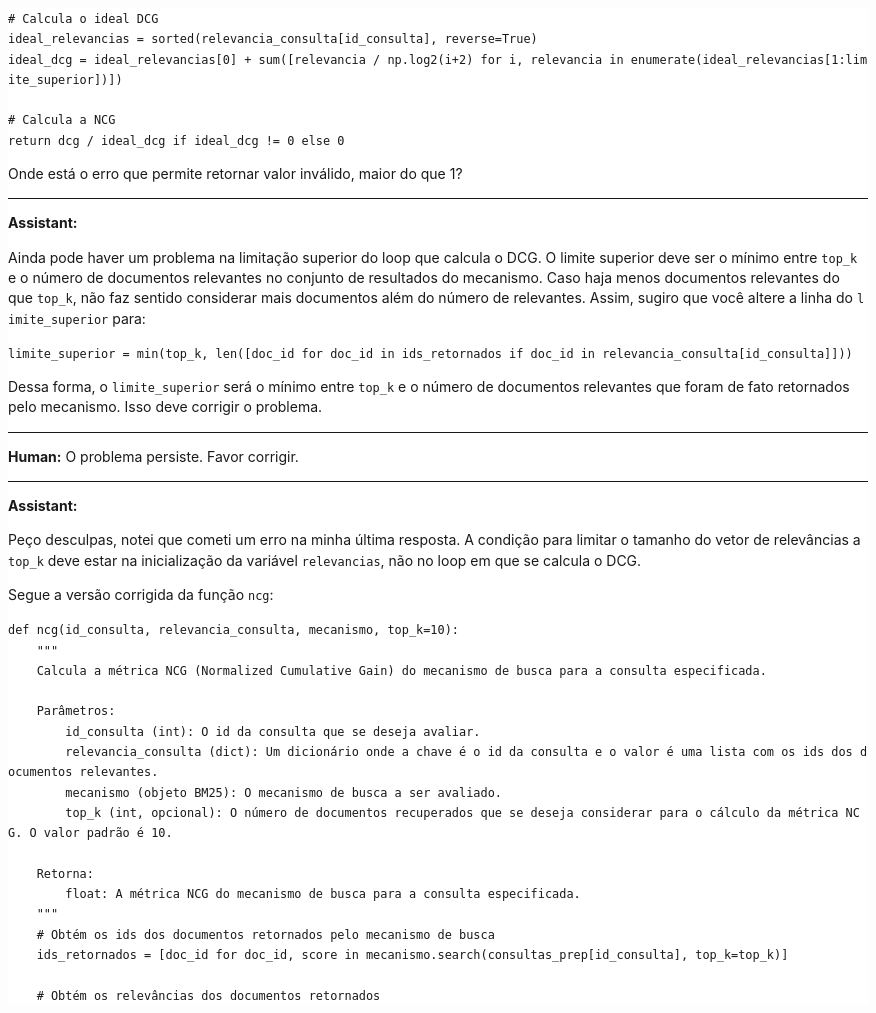     # Calcula o ideal DCG
    ideal_relevancias = sorted(relevancia_consulta[id_consulta], reverse=True)
    ideal_dcg = ideal_relevancias[0] + sum([relevancia / np.log2(i+2) for i, relevancia in enumerate(ideal_relevancias[1:limite_superior])])
    
    # Calcula a NCG
    return dcg / ideal_dcg if ideal_dcg != 0 else 0


Onde está o erro que permite retornar valor inválido, maior do que 1?

***

**Assistant:**

Ainda pode haver um problema na limitação superior do loop que calcula o DCG. O limite superior deve ser o mínimo entre `top_k` e o número de documentos relevantes no conjunto de resultados do mecanismo. Caso haja menos documentos relevantes do que `top_k`, não faz sentido considerar mais documentos além do número de relevantes. Assim, sugiro que você altere a linha do `limite_superior` para:

```
limite_superior = min(top_k, len([doc_id for doc_id in ids_retornados if doc_id in relevancia_consulta[id_consulta]]))

```

Dessa forma, o `limite_superior` será o mínimo entre `top_k` e o número de documentos relevantes que foram de fato retornados pelo mecanismo. Isso deve corrigir o problema.


***

**Human:**
O problema persiste. Favor corrigir.

***

**Assistant:**

Peço desculpas, notei que cometi um erro na minha última resposta. A condição para limitar o tamanho do vetor de relevâncias a `top_k` deve estar na inicialização da variável `relevancias`, não no loop em que se calcula o DCG.

Segue a versão corrigida da função `ncg`:

```
def ncg(id_consulta, relevancia_consulta, mecanismo, top_k=10):
    """
    Calcula a métrica NCG (Normalized Cumulative Gain) do mecanismo de busca para a consulta especificada.

    Parâmetros:
        id_consulta (int): O id da consulta que se deseja avaliar.
        relevancia_consulta (dict): Um dicionário onde a chave é o id da consulta e o valor é uma lista com os ids dos documentos relevantes.
        mecanismo (objeto BM25): O mecanismo de busca a ser avaliado.
        top_k (int, opcional): O número de documentos recuperados que se deseja considerar para o cálculo da métrica NCG. O valor padrão é 10.

    Retorna:
        float: A métrica NCG do mecanismo de busca para a consulta especificada.
    """
    # Obtém os ids dos documentos retornados pelo mecanismo de busca
    ids_retornados = [doc_id for doc_id, score in mecanismo.search(consultas_prep[id_consulta], top_k=top_k)]
    
    # Obtém os relevâncias dos documentos retornados
```